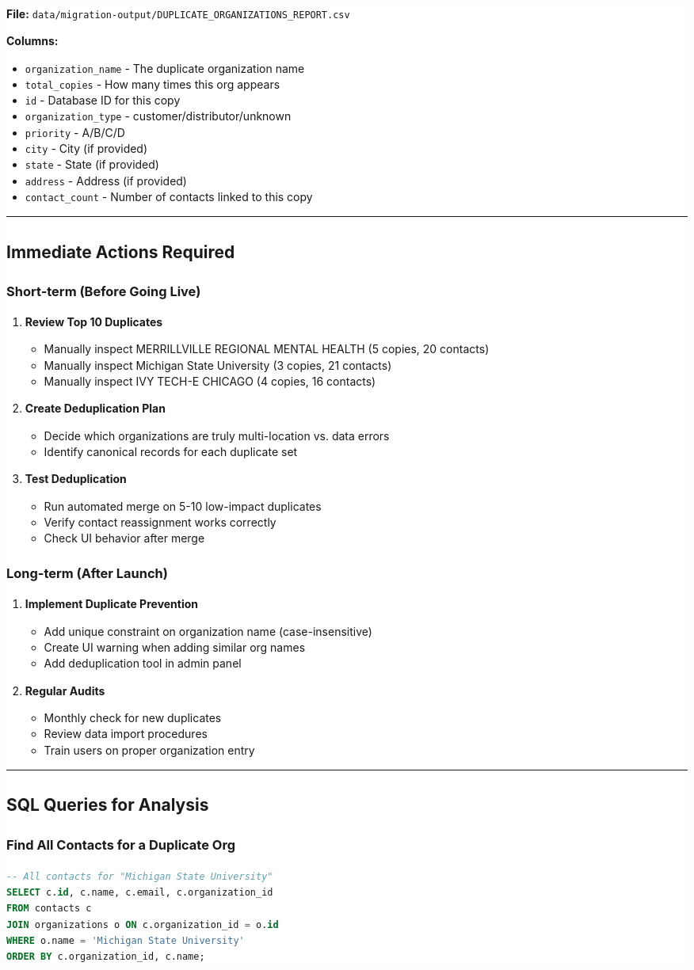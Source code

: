 **File:** `data/migration-output/DUPLICATE_ORGANIZATIONS_REPORT.csv`

**Columns:**
- `organization_name` - The duplicate organization name
- `total_copies` - How many times this org appears
- `id` - Database ID for this copy
- `organization_type` - customer/distributor/unknown
- `priority` - A/B/C/D
- `city` - City (if provided)
- `state` - State (if provided)
- `address` - Address (if provided)
- `contact_count` - Number of contacts linked to this copy

---

## Immediate Actions Required

### Short-term (Before Going Live)

1. **Review Top 10 Duplicates**
   - Manually inspect MERRILLVILLE REGIONAL MENTAL HEALTH (5 copies, 20 contacts)
   - Manually inspect Michigan State University (3 copies, 21 contacts)
   - Manually inspect IVY TECH-E CHICAGO (4 copies, 16 contacts)

2. **Create Deduplication Plan**
   - Decide which organizations are truly multi-location vs. data errors
   - Identify canonical records for each duplicate set

3. **Test Deduplication**
   - Run automated merge on 5-10 low-impact duplicates
   - Verify contact reassignment works correctly
   - Check UI behavior after merge

### Long-term (After Launch)

1. **Implement Duplicate Prevention**
   - Add unique constraint on organization name (case-insensitive)
   - Create UI warning when adding similar org names
   - Add deduplication tool in admin panel

2. **Regular Audits**
   - Monthly check for new duplicates
   - Review data import procedures
   - Train users on proper organization entry

---

## SQL Queries for Analysis

### Find All Contacts for a Duplicate Org

```sql
-- All contacts for "Michigan State University"
SELECT c.id, c.name, c.email, c.organization_id
FROM contacts c
JOIN organizations o ON c.organization_id = o.id
WHERE o.name = 'Michigan State University'
ORDER BY c.organization_id, c.name;
```
